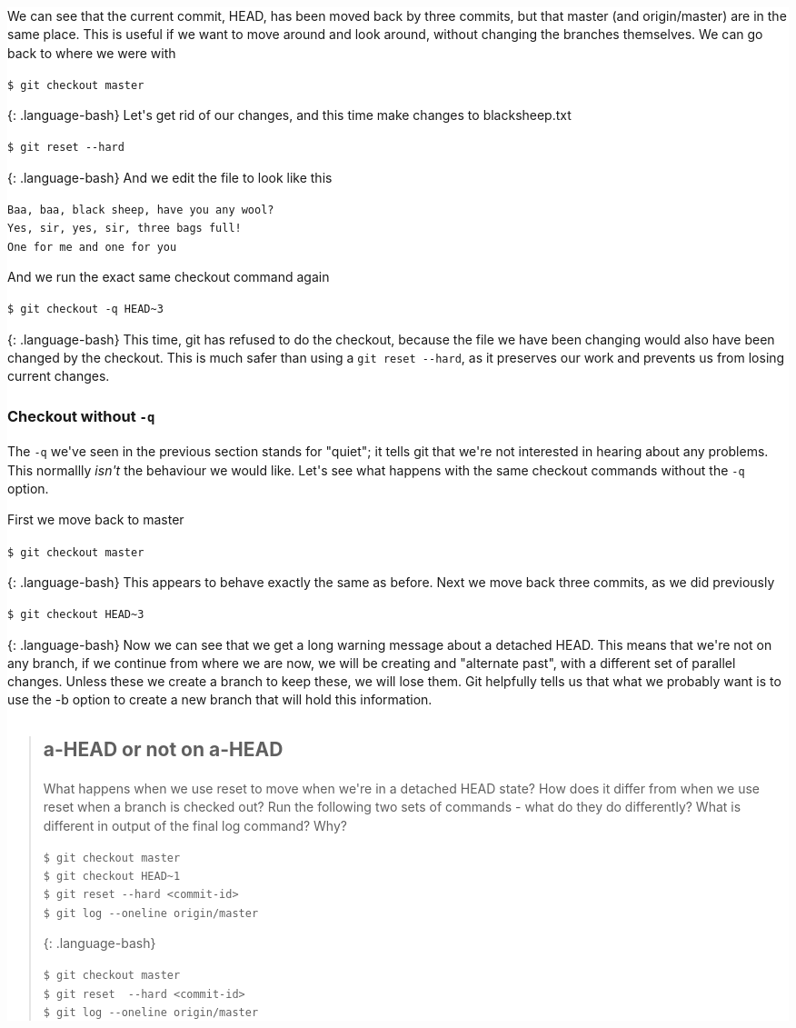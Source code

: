 We can see that the current commit, HEAD, has been moved back by three commits, but that master (and origin/master) are in the same place. This is useful if we want to move around and look around, without changing the branches themselves. We can go back to where we were with
~~~
$ git checkout master
~~~
{: .language-bash}
Let's get rid of our changes, and this time make changes to blacksheep.txt
~~~
$ git reset --hard
~~~
{: .language-bash}
And we edit the file to look like this
~~~
Baa, baa, black sheep, have you any wool?
Yes, sir, yes, sir, three bags full!
One for me and one for you
~~~
And we run the exact same checkout command again
~~~
$ git checkout -q HEAD~3
~~~
{: .language-bash}
This time, git has refused to do the checkout, because the file we
have been changing would also have been changed by the checkout. This
is much safer than using a `git reset --hard`, as it preserves our 
work and prevents us from losing current changes.

### Checkout without `-q`
The `-q` we've seen in the previous section stands for "quiet"; it tells git that we're not interested in hearing about any problems. This normallly *isn't* the behaviour we would like. Let's see what happens with the same checkout commands without the `-q` option.

First we move back to master
~~~
$ git checkout master
~~~
{: .language-bash}
This appears to behave exactly the same as before. Next we move back three commits, as we did previously
~~~
$ git checkout HEAD~3
~~~
{: .language-bash}
Now we can see that we get a long warning message about a detached HEAD. This means that we're not on any branch, if we continue from where we are now, we will be creating and "alternate past", with a different set of parallel changes. Unless these we create a branch to keep these, we will lose them. Git helpfully tells us that what we probably want is to use the -b option to create a new branch that will hold this information.

>## a-HEAD or not on a-HEAD
> What happens when we use reset to move when we're in a detached HEAD state? How does it differ from when we use reset when a branch is checked out? Run the following two sets of commands - what do they do differently? What is different in output of the final log command? Why?
> ~~~
> $ git checkout master
> $ git checkout HEAD~1
> $ git reset --hard <commit-id>
> $ git log --oneline origin/master
> ~~~
> {: .language-bash}
>
> ~~~
> $ git checkout master
> $ git reset  --hard <commit-id>
> $ git log --oneline origin/master
> ~~~